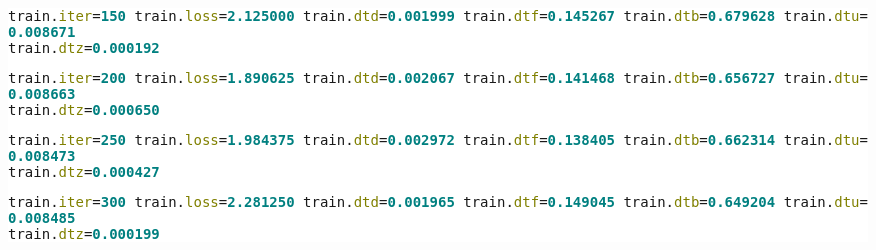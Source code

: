 <pre style="white-space:pre;overflow-x:auto;line-height:normal;font-family:Menlo,'DejaVu Sans Mono',consolas,'Courier New',monospace">train.<span style="color: #808000; text-decoration-color: #808000">iter</span>=<span style="color: #008080; text-decoration-color: #008080; font-weight: bold">150</span> train.<span style="color: #808000; text-decoration-color: #808000">loss</span>=<span style="color: #008080; text-decoration-color: #008080; font-weight: bold">2.125000</span> train.<span style="color: #808000; text-decoration-color: #808000">dtd</span>=<span style="color: #008080; text-decoration-color: #008080; font-weight: bold">0.001999</span> train.<span style="color: #808000; text-decoration-color: #808000">dtf</span>=<span style="color: #008080; text-decoration-color: #008080; font-weight: bold">0.145267</span> train.<span style="color: #808000; text-decoration-color: #808000">dtb</span>=<span style="color: #008080; text-decoration-color: #008080; font-weight: bold">0.679628</span> train.<span style="color: #808000; text-decoration-color: #808000">dtu</span>=<span style="color: #008080; text-decoration-color: #008080; font-weight: bold">0.008671</span> 
train.<span style="color: #808000; text-decoration-color: #808000">dtz</span>=<span style="color: #008080; text-decoration-color: #008080; font-weight: bold">0.000192</span>
</pre>

<pre style="white-space:pre;overflow-x:auto;line-height:normal;font-family:Menlo,'DejaVu Sans Mono',consolas,'Courier New',monospace">train.<span style="color: #808000; text-decoration-color: #808000">iter</span>=<span style="color: #008080; text-decoration-color: #008080; font-weight: bold">200</span> train.<span style="color: #808000; text-decoration-color: #808000">loss</span>=<span style="color: #008080; text-decoration-color: #008080; font-weight: bold">1.890625</span> train.<span style="color: #808000; text-decoration-color: #808000">dtd</span>=<span style="color: #008080; text-decoration-color: #008080; font-weight: bold">0.002067</span> train.<span style="color: #808000; text-decoration-color: #808000">dtf</span>=<span style="color: #008080; text-decoration-color: #008080; font-weight: bold">0.141468</span> train.<span style="color: #808000; text-decoration-color: #808000">dtb</span>=<span style="color: #008080; text-decoration-color: #008080; font-weight: bold">0.656727</span> train.<span style="color: #808000; text-decoration-color: #808000">dtu</span>=<span style="color: #008080; text-decoration-color: #008080; font-weight: bold">0.008663</span> 
train.<span style="color: #808000; text-decoration-color: #808000">dtz</span>=<span style="color: #008080; text-decoration-color: #008080; font-weight: bold">0.000650</span>
</pre>

<pre style="white-space:pre;overflow-x:auto;line-height:normal;font-family:Menlo,'DejaVu Sans Mono',consolas,'Courier New',monospace">train.<span style="color: #808000; text-decoration-color: #808000">iter</span>=<span style="color: #008080; text-decoration-color: #008080; font-weight: bold">250</span> train.<span style="color: #808000; text-decoration-color: #808000">loss</span>=<span style="color: #008080; text-decoration-color: #008080; font-weight: bold">1.984375</span> train.<span style="color: #808000; text-decoration-color: #808000">dtd</span>=<span style="color: #008080; text-decoration-color: #008080; font-weight: bold">0.002972</span> train.<span style="color: #808000; text-decoration-color: #808000">dtf</span>=<span style="color: #008080; text-decoration-color: #008080; font-weight: bold">0.138405</span> train.<span style="color: #808000; text-decoration-color: #808000">dtb</span>=<span style="color: #008080; text-decoration-color: #008080; font-weight: bold">0.662314</span> train.<span style="color: #808000; text-decoration-color: #808000">dtu</span>=<span style="color: #008080; text-decoration-color: #008080; font-weight: bold">0.008473</span> 
train.<span style="color: #808000; text-decoration-color: #808000">dtz</span>=<span style="color: #008080; text-decoration-color: #008080; font-weight: bold">0.000427</span>
</pre>

<pre style="white-space:pre;overflow-x:auto;line-height:normal;font-family:Menlo,'DejaVu Sans Mono',consolas,'Courier New',monospace">train.<span style="color: #808000; text-decoration-color: #808000">iter</span>=<span style="color: #008080; text-decoration-color: #008080; font-weight: bold">300</span> train.<span style="color: #808000; text-decoration-color: #808000">loss</span>=<span style="color: #008080; text-decoration-color: #008080; font-weight: bold">2.281250</span> train.<span style="color: #808000; text-decoration-color: #808000">dtd</span>=<span style="color: #008080; text-decoration-color: #008080; font-weight: bold">0.001965</span> train.<span style="color: #808000; text-decoration-color: #808000">dtf</span>=<span style="color: #008080; text-decoration-color: #008080; font-weight: bold">0.149045</span> train.<span style="color: #808000; text-decoration-color: #808000">dtb</span>=<span style="color: #008080; text-decoration-color: #008080; font-weight: bold">0.649204</span> train.<span style="color: #808000; text-decoration-color: #808000">dtu</span>=<span style="color: #008080; text-decoration-color: #008080; font-weight: bold">0.008485</span> 
train.<span style="color: #808000; text-decoration-color: #808000">dtz</span>=<span style="color: #008080; text-decoration-color: #008080; font-weight: bold">0.000199</span>
</pre>
